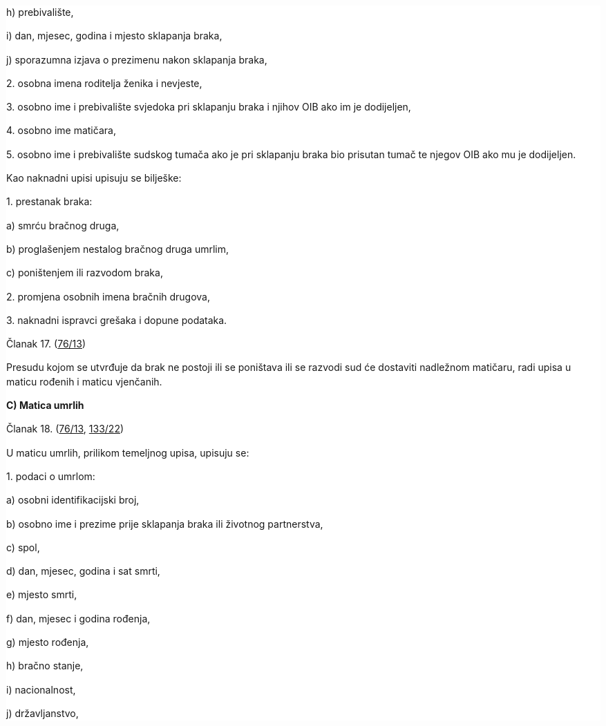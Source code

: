 h\) prebivalište,

i\) dan, mjesec, godina i mjesto sklapanja braka,

j\) sporazumna izjava o prezimenu nakon sklapanja braka,

2\. osobna imena roditelja ženika i nevjeste,

3\. osobno ime i prebivalište svjedoka pri sklapanju braka i njihov OIB
ako im je dodijeljen,

4\. osobno ime matičara,

5\. osobno ime i prebivalište sudskog tumača ako je pri sklapanju braka
bio prisutan tumač te njegov OIB ako mu je dodijeljen.

Kao naknadni upisi upisuju se bilješke:

1\. prestanak braka:

a\) smrću bračnog druga,

b\) proglašenjem nestalog bračnog druga umrlim,

c\) poništenjem ili razvodom braka,

2\. promjena osobnih imena bračnih drugova,

3\. naknadni ispravci grešaka i dopune podataka.

Članak 17. ([76/13](https://www.zakon.hr/cms.htm?id=32941))

Presudu kojom se utvrđuje da brak ne postoji ili se poništava ili se
razvodi sud će dostaviti nadležnom matičaru, radi upisa u maticu rođenih
i maticu vjenčanih.

**C) Matica umrlih**

Članak 18. ([76/13](https://www.zakon.hr/cms.htm?id=32941),
[133/22](https://www.zakon.hr/cms.htm?id=54493))

U maticu umrlih, prilikom temeljnog upisa, upisuju se:

1\. podaci o umrlom:

a\) osobni identifikacijski broj,

b\) osobno ime i prezime prije sklapanja braka ili životnog partnerstva,

c\) spol,

d\) dan, mjesec, godina i sat smrti,

e\) mjesto smrti,

f\) dan, mjesec i godina rođenja,

g\) mjesto rođenja,

h\) bračno stanje,

i\) nacionalnost,

j\) državljanstvo,
